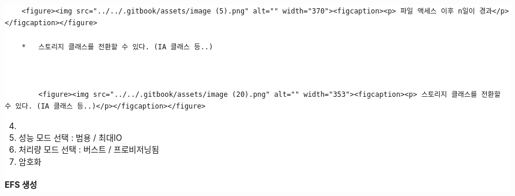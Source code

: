         <figure><img src="../../.gitbook/assets/image (5).png" alt="" width="370"><figcaption><p> 파일 액세스 이후 n일이 경과</p></figcaption></figure>

        *   스토리지 클래스를 전환할 수 있다. (IA 클래스 등..)



            <figure><img src="../../.gitbook/assets/image (20).png" alt="" width="353"><figcaption><p> 스토리지 클래스를 전환할 수 있다. (IA 클래스 등..)</p></figcaption></figure>


4.
5. 성능 모드 선택 : 범용 / 최대IO
6. 처리량 모드 선택 : 버스트 / 프로비저닝됨
7. 암호화

#### EFS 생성
